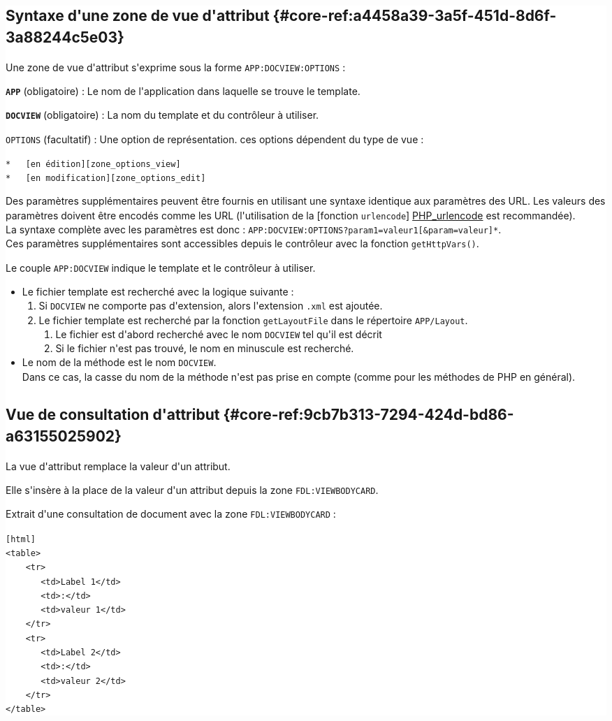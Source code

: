 ## Syntaxe d'une zone de vue d'attribut {#core-ref:a4458a39-3a5f-451d-8d6f-3a88244c5e03}

Une zone de vue d'attribut s'exprime sous la forme `APP:DOCVIEW:OPTIONS` :

**`APP`** (obligatoire)
:   Le nom de l'application dans laquelle se trouve le template.

**`DOCVIEW`** (obligatoire)
:   La nom du template et du contrôleur à utiliser.

`OPTIONS` (facultatif)
:   Une option de représentation. ces options dépendent du type de vue :
    
    *   [en édition][zone_options_view]
    *   [en modification][zone_options_edit]

Des paramètres supplémentaires peuvent être fournis en utilisant une syntaxe 
identique aux paramètres des URL. Les valeurs des paramètres doivent être 
encodés comme les URL (l'utilisation de la [fonction `urlencode`]
[PHP_urlencode] est recommandée).  
La syntaxe complète avec les paramètres est donc :
`APP:DOCVIEW:OPTIONS?param1=valeur1[&param=valeur]*`.  
Ces paramètres supplémentaires sont accessibles depuis le contrôleur avec la 
fonction `getHttpVars()`.

Le couple `APP:DOCVIEW` indique le template et le contrôleur à utiliser.

*   Le fichier template est recherché avec la logique suivante :
    1.  Si `DOCVIEW` ne comporte pas d'extension, alors l'extension `.xml` est
        ajoutée.
    1.  Le fichier template est recherché par la fonction `getLayoutFile` dans le
        répertoire `APP/Layout`.
        1.  Le fichier est d'abord recherché avec le nom `DOCVIEW` tel qu'il est
            décrit
        1.  Si le fichier n'est pas trouvé, le nom en minuscule est recherché.
*   Le nom de la méthode est le nom `DOCVIEW`.  
    Dans ce cas, la casse du nom de la méthode n'est pas prise en compte
    (comme pour les méthodes de PHP en général).

## Vue de consultation d'attribut {#core-ref:9cb7b313-7294-424d-bd86-a63155025902}

La vue d'attribut remplace la valeur d'un attribut.

Elle s'insère à la place de la valeur d'un attribut depuis la zone
`FDL:VIEWBODYCARD`.

Extrait d'une consultation de document avec la zone `FDL:VIEWBODYCARD` :

    [html]
    <table>
        <tr>
           <td>Label 1</td>
           <td>:</td>
           <td>valeur 1</td>
        </tr>
        <tr>
           <td>Label 2</td>
           <td>:</td>
           <td>valeur 2</td>
        </tr>
    </table>


[default_view_controleur]: #core-ref:9c6d90f7-84e8-4d84-bd75-69899b8d5b4f
[zone_options_view]: #core-ref:ffc29ae1-7438-4a5b-aca2-83dc98be4d9d 
[zone_options_edit]: #core-ref:54fc1da2-da41-4302-a4fa-bfebea1d640f 
[array_row_view]: #core-ref:9e76ac49-3b17-435b-ba25-a7122369be85 
[viewcontroler]: #core-ref:5da69221-eb2e-41a7-9f7a-d2c2e27c4184
[famprop]: #core-ref:6f013eb8-33c7-11e2-be43-373b9514dea3
[PHP_urlencode]: http://php.net/manual/fr/function.urlencode.php "fonction urlencode sur php.net"